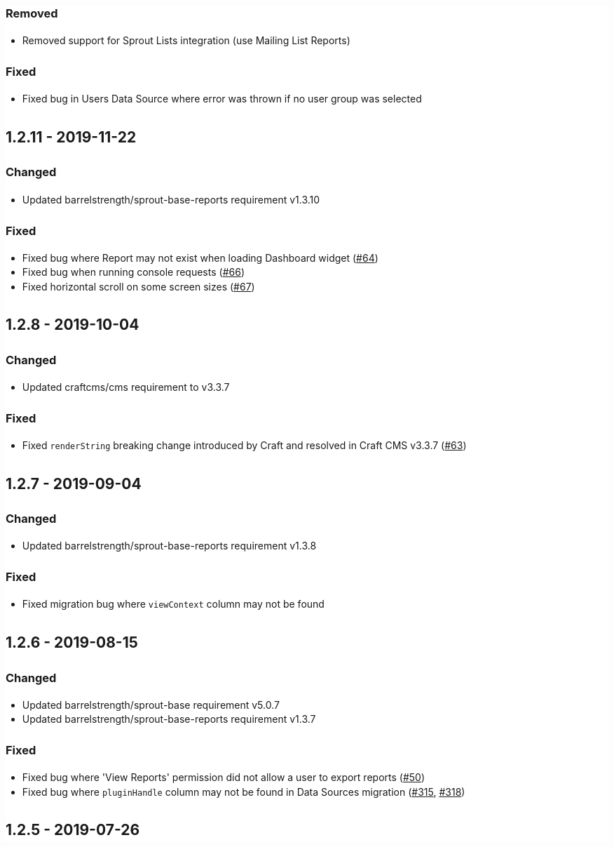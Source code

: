 ### Removed
- Removed support for Sprout Lists integration (use Mailing List Reports)

### Fixed
- Fixed bug in Users Data Source where error was thrown if no user group was selected

## 1.2.11 - 2019-11-22

### Changed
- Updated barrelstrength/sprout-base-reports requirement v1.3.10

### Fixed
- Fixed bug where Report may not exist when loading Dashboard widget ([#64])
- Fixed bug when running console requests ([#66])
- Fixed horizontal scroll on some screen sizes ([#67])

[#64]: https://github.com/barrelstrength/craft-sprout-reports/issues/64
[#66]: https://github.com/barrelstrength/craft-sprout-reports/issues/66
[#67]: https://github.com/barrelstrength/craft-sprout-reports/issues/67

## 1.2.8 - 2019-10-04

### Changed
- Updated craftcms/cms requirement to v3.3.7

### Fixed 
- Fixed `renderString` breaking change introduced by Craft and resolved in Craft CMS v3.3.7 ([#63]) 

[#63]: https://github.com/barrelstrength/craft-sprout-reports/issues/63

## 1.2.7 - 2019-09-04

### Changed
- Updated barrelstrength/sprout-base-reports requirement v1.3.8

### Fixed
- Fixed migration bug where `viewContext` column may not be found

## 1.2.6 - 2019-08-15

### Changed
- Updated barrelstrength/sprout-base requirement v5.0.7
- Updated barrelstrength/sprout-base-reports requirement v1.3.7

### Fixed
- Fixed bug where 'View Reports' permission did not allow a user to export reports ([#50])
- Fixed bug where `pluginHandle` column may not be found in Data Sources migration ([#315][#315sproutforms], [#318][#318sproutforms])

[#50]: https://github.com/barrelstrength/craft-sprout-reports/issues/50
[#315sproutforms]: https://github.com/barrelstrength/craft-sprout-forms/issues/315
[#318sproutforms]: https://github.com/barrelstrength/craft-sprout-forms/issues/318

## 1.2.5 - 2019-07-26


[#117]: https://github.com/barrelstrength/craft-sprout-reports/issues/117
[#115]: https://github.com/barrelstrength/craft-sprout-reports/issues/115
[#111]: https://github.com/barrelstrength/craft-sprout-reports/issues/111
[#95]: https://github.com/barrelstrength/craft-sprout-reports/issues/95
[#97]: https://github.com/barrelstrength/craft-sprout-reports/issues/97
[#60]: https://github.com/barrelstrength/craft-sprout-reports/issues/60
[#71]: https://github.com/barrelstrength/craft-sprout-reports/issues/71
[#77]: https://github.com/barrelstrength/craft-sprout-reports/issues/77
[#286-sproutforms]: https://github.com/barrelstrength/craft-sprout-forms/issues/286
[#297-sproutforms]: https://github.com/barrelstrength/craft-sprout-forms/issues/297
[#54]: https://github.com/barrelstrength/craft-sprout-reports/issues/54
[#49]: https://github.com/barrelstrength/craft-sprout-reports/issues/49
[#44]: https://github.com/barrelstrength/craft-sprout-reports/issues/44
[#9-sproutbasereports]: https://github.com/barrelstrength/craft-sprout-base/pull/9
[#2]: https://github.com/barrelstrength/craft-sprout-reports/issues/2
[#22]: https://github.com/barrelstrength/craft-sprout-reports/issues/22
[#28]: https://github.com/barrelstrength/craft-sprout-reports/issues/28
[#26]: https://github.com/barrelstrength/craft-sprout-reports/issues/26